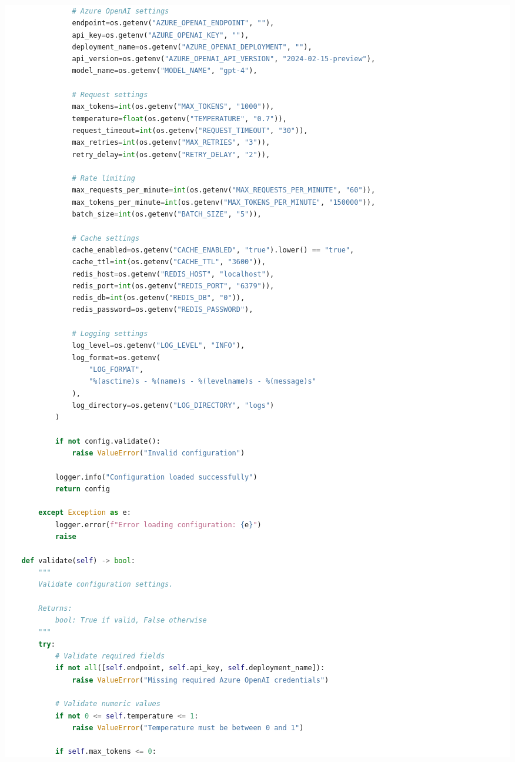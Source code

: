 ```python
                # Azure OpenAI settings
                endpoint=os.getenv("AZURE_OPENAI_ENDPOINT", ""),
                api_key=os.getenv("AZURE_OPENAI_KEY", ""),
                deployment_name=os.getenv("AZURE_OPENAI_DEPLOYMENT", ""),
                api_version=os.getenv("AZURE_OPENAI_API_VERSION", "2024-02-15-preview"),
                model_name=os.getenv("MODEL_NAME", "gpt-4"),

                # Request settings
                max_tokens=int(os.getenv("MAX_TOKENS", "1000")),
                temperature=float(os.getenv("TEMPERATURE", "0.7")),
                request_timeout=int(os.getenv("REQUEST_TIMEOUT", "30")),
                max_retries=int(os.getenv("MAX_RETRIES", "3")),
                retry_delay=int(os.getenv("RETRY_DELAY", "2")),

                # Rate limiting
                max_requests_per_minute=int(os.getenv("MAX_REQUESTS_PER_MINUTE", "60")),
                max_tokens_per_minute=int(os.getenv("MAX_TOKENS_PER_MINUTE", "150000")),
                batch_size=int(os.getenv("BATCH_SIZE", "5")),

                # Cache settings
                cache_enabled=os.getenv("CACHE_ENABLED", "true").lower() == "true",
                cache_ttl=int(os.getenv("CACHE_TTL", "3600")),
                redis_host=os.getenv("REDIS_HOST", "localhost"),
                redis_port=int(os.getenv("REDIS_PORT", "6379")),
                redis_db=int(os.getenv("REDIS_DB", "0")),
                redis_password=os.getenv("REDIS_PASSWORD"),

                # Logging settings
                log_level=os.getenv("LOG_LEVEL", "INFO"),
                log_format=os.getenv(
                    "LOG_FORMAT",
                    "%(asctime)s - %(name)s - %(levelname)s - %(message)s"
                ),
                log_directory=os.getenv("LOG_DIRECTORY", "logs")
            )

            if not config.validate():
                raise ValueError("Invalid configuration")

            logger.info("Configuration loaded successfully")
            return config

        except Exception as e:
            logger.error(f"Error loading configuration: {e}")
            raise

    def validate(self) -> bool:
        """
        Validate configuration settings.

        Returns:
            bool: True if valid, False otherwise
        """
        try:
            # Validate required fields
            if not all([self.endpoint, self.api_key, self.deployment_name]):
                raise ValueError("Missing required Azure OpenAI credentials")

            # Validate numeric values
            if not 0 <= self.temperature <= 1:
                raise ValueError("Temperature must be between 0 and 1")

            if self.max_tokens <= 0:
```